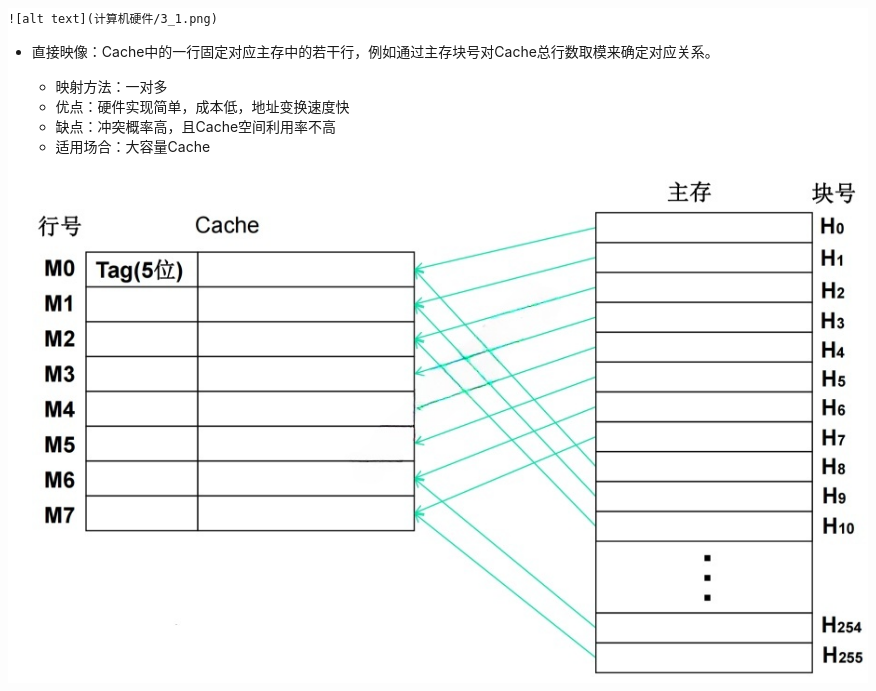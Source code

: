     ![alt text](计算机硬件/3_1.png)

- 直接映像：Cache中的一行固定对应主存中的若干行，例如通过主存块号对Cache总行数取模来确定对应关系。

    - 映射方法：一对多
    - 优点：硬件实现简单，成本低，地址变换速度快
    - 缺点：冲突概率高，且Cache空间利用率不高
    - 适用场合：大容量Cache

    ![alt text](计算机硬件/3_2.png)
